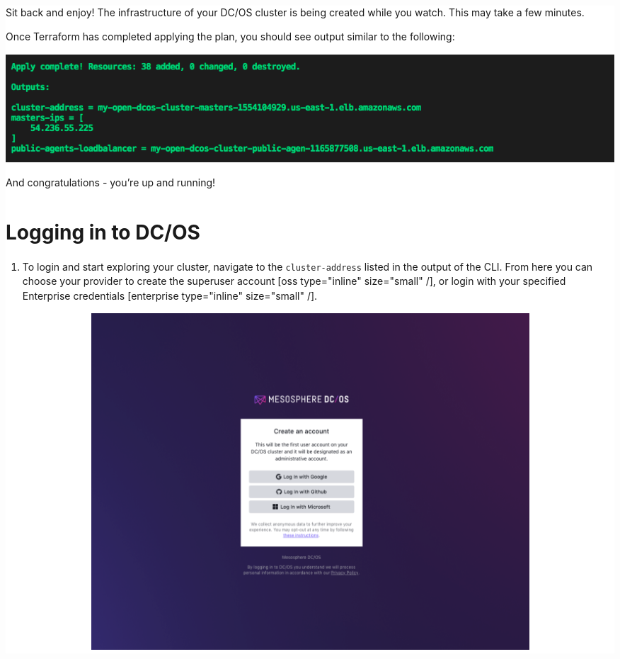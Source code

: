   Sit back and enjoy! The infrastructure of your DC/OS cluster is being created while you watch. This may take a few minutes.

  Once Terraform has completed applying the plan, you should see output similar to the following:

  <p align=center>
  <img src="./images/install/terraform-apply.png" />
  </p>

  And congratulations - you’re up and running!

# Logging in to DC/OS

1. To login and start exploring your cluster, navigate to the `cluster-address` listed in the output of the CLI. From here you can choose your provider to create the superuser account [oss type="inline" size="small" /], or login with your specified Enterprise credentials [enterprise type="inline" size="small" /].

<p align=center>
<img src="./images/install/dcos-login.png">
</p>
